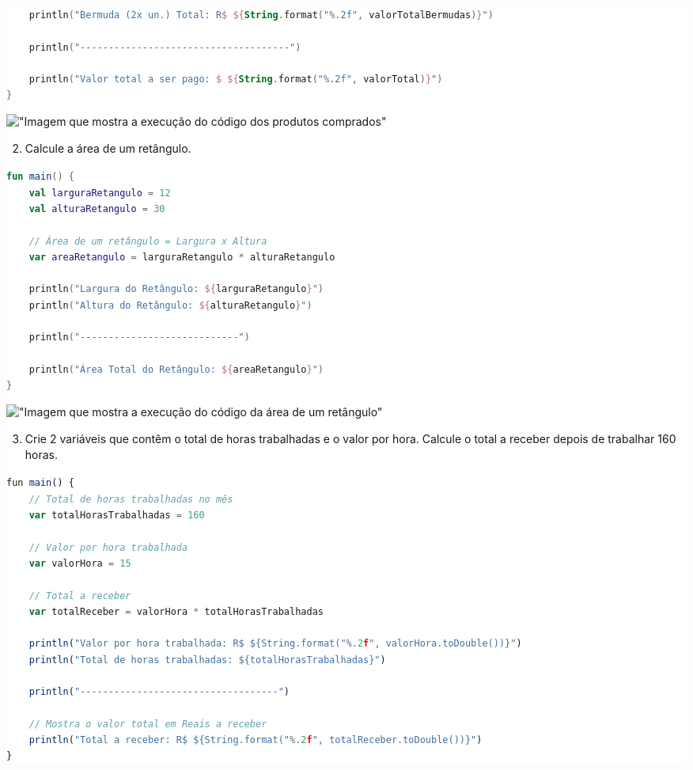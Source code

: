 ```kt
    println("Bermuda (2x un.) Total: R$ ${String.format("%.2f", valorTotalBermudas)}")

    println("-------------------------------------")

    println("Valor total a ser pago: $ ${String.format("%.2f", valorTotal)}")
}
```

!["Imagem que mostra a execução do código dos produtos comprados"](../img/produtos-comprados.JPG)

2. Calcule a área de um retângulo.

```kt
fun main() {
    val larguraRetangulo = 12
    val alturaRetangulo = 30

    // Área de um retângulo = Largura x Altura
    var areaRetangulo = larguraRetangulo * alturaRetangulo

    println("Largura do Retângulo: ${larguraRetangulo}")
    println("Altura do Retângulo: ${alturaRetangulo}")

    println("----------------------------")

    println("Área Total do Retângulo: ${areaRetangulo}")
}
```

!["Imagem que mostra a execução do código da área de um retângulo"](../img/area-retangulo.JPG)

3. Crie 2 variáveis que contêm o total de horas trabalhadas e o valor por hora. Calcule o total a receber depois de trabalhar 160 horas.

```js
fun main() {
    // Total de horas trabalhadas no mês
    var totalHorasTrabalhadas = 160

    // Valor por hora trabalhada
    var valorHora = 15

    // Total a receber
    var totalReceber = valorHora * totalHorasTrabalhadas

    println("Valor por hora trabalhada: R$ ${String.format("%.2f", valorHora.toDouble())}")
    println("Total de horas trabalhadas: ${totalHorasTrabalhadas}")

    println("-----------------------------------")

    // Mostra o valor total em Reais a receber
    println("Total a receber: R$ ${String.format("%.2f", totalReceber.toDouble())}")
}
```
